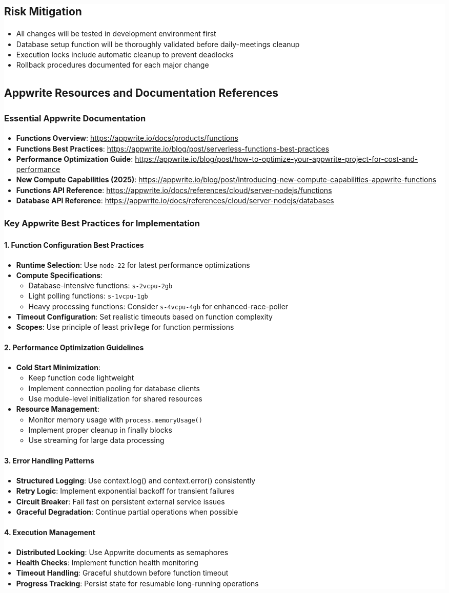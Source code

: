## Risk Mitigation

- All changes will be tested in development environment first
- Database setup function will be thoroughly validated before daily-meetings cleanup
- Execution locks include automatic cleanup to prevent deadlocks
- Rollback procedures documented for each major change

## Appwrite Resources and Documentation References

### Essential Appwrite Documentation
- **Functions Overview**: https://appwrite.io/docs/products/functions
- **Functions Best Practices**: https://appwrite.io/blog/post/serverless-functions-best-practices
- **Performance Optimization Guide**: https://appwrite.io/blog/post/how-to-optimize-your-appwrite-project-for-cost-and-performance
- **New Compute Capabilities (2025)**: https://appwrite.io/blog/post/introducing-new-compute-capabilities-appwrite-functions
- **Functions API Reference**: https://appwrite.io/docs/references/cloud/server-nodejs/functions
- **Database API Reference**: https://appwrite.io/docs/references/cloud/server-nodejs/databases

### Key Appwrite Best Practices for Implementation

#### 1. Function Configuration Best Practices
- **Runtime Selection**: Use `node-22` for latest performance optimizations
- **Compute Specifications**:
  - Database-intensive functions: `s-2vcpu-2gb`
  - Light polling functions: `s-1vcpu-1gb`
  - Heavy processing functions: Consider `s-4vcpu-4gb` for enhanced-race-poller
- **Timeout Configuration**: Set realistic timeouts based on function complexity
- **Scopes**: Use principle of least privilege for function permissions

#### 2. Performance Optimization Guidelines
- **Cold Start Minimization**:
  - Keep function code lightweight
  - Implement connection pooling for database clients
  - Use module-level initialization for shared resources
- **Resource Management**:
  - Monitor memory usage with `process.memoryUsage()`
  - Implement proper cleanup in finally blocks
  - Use streaming for large data processing

#### 3. Error Handling Patterns
- **Structured Logging**: Use context.log() and context.error() consistently
- **Retry Logic**: Implement exponential backoff for transient failures
- **Circuit Breaker**: Fail fast on persistent external service issues
- **Graceful Degradation**: Continue partial operations when possible

#### 4. Execution Management
- **Distributed Locking**: Use Appwrite documents as semaphores
- **Health Checks**: Implement function health monitoring
- **Timeout Handling**: Graceful shutdown before function timeout
- **Progress Tracking**: Persist state for resumable long-running operations
